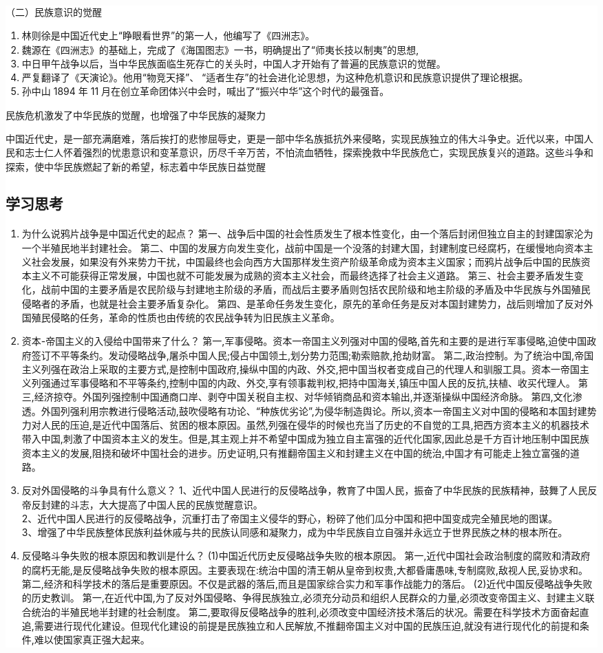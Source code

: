 （二）民族意识的觉醒

   1. 林则徐是中国近代史上“睁眼看世界”的第一人，他编写了《四洲志》。
   2. 魏源在《四洲志》的基础上，完成了《海国图志》一书，明确提出了“师夷长技以制夷”的思想,
   3. 中日甲午战争以后，当中华民族面临生死存亡的关头时，中国人才开始有了普遍的民族意识的觉醒。
   4. 严复翻译了《天演论》。他用“物竞天择”、 “适者生存”的社会进化论思想，为这种危机意识和民族意识提供了理论根据。
   5. 孙中山 1894 年 11 月在创立革命团体兴中会时，喊出了“振兴中华”这个时代的最强音。

民族危机激发了中华民族的觉醒，也增强了中华民族的凝聚力

中国近代史，是一部充满磨难，落后挨打的悲惨屈辱史，更是一部中华名族抵抗外来侵略，实现民族独立的伟大斗争史。近代以来，中国人民和志士仁人怀着强烈的忧患意识和变革意识，历尽千辛万苦，不怕流血牺牲，探索挽救中华民族危亡，实现民族复兴的道路。这些斗争和探索，使中华民族燃起了新的希望，标志着中华民族日益觉醒

## 学习思考

1. 为什么说鸦片战争是中国近代史的起点？
第一、战争后中国的社会性质发生了根本性变化，由一个落后封闭但独立自主的封建国家沦为一个半殖民地半封建社会。
第二、中国的发展方向发生变化，战前中国是一个没落的封建大国，封建制度已经腐朽，在缓慢地向资本主义社会发展，如果没有外来势力干扰，中国最终也会向西方大国那样发生资产阶级革命成为资本主义国家；而鸦片战争后中国的民族资本主义不可能获得正常发展，中国也就不可能发展为成熟的资本主义社会，而最终选择了社会主义道路。
第三、社会主要矛盾发生变化，战前中国的主要矛盾是农民阶级与封建地主阶级的矛盾，而战后主要矛盾则包括农民阶级和地主阶级的矛盾及中华民族与外国殖民侵略者的矛盾，也就是社会主要矛盾复杂化。
第四、是革命任务发生变化，原先的革命任务是反对本国封建势力，战后则增加了反对外国殖民侵略的任务，革命的性质也由传统的农民战争转为旧民族主义革命。

2. 资本-帝国主义的入侵给中国带来了什么？
第一,军事侵略。资本一帝国主义列强对中国的侵略,首先和主要的是进行军事侵略,迫使中国政府签订不平等条约。发动侵略战争,屠杀中国人民;侵占中国领土,划分势力范围;勒索赔款,抢劫财富。
第二,政治控制。为了统治中国,帝国主义列强在政治上采取的主要方式,是控制中国政府,操纵中国的内政、外交,把中国当权者变成自己的代理人和驯服工具。资本一帝国主义列强通过军事侵略和不平等条约,控制中国的内政、外交,享有领事裁判权,把持中国海关,镇压中国人民的反抗,扶植、收买代理人。
第三,经济掠夺。外国列强控制中国通商口岸、剥夺中国关税自主权、对华倾销商品和资本输出,并逐渐操纵中国经济命脉。
第四,文化渗透。外国列强利用宗教进行侵略活动,鼓吹侵略有功论、“种族优劣论”,为侵华制造舆论。所以,资本一帝国主义对中国的侵略和本国封建势力对人民的压迫,是近代中国落后、贫困的根本原因。虽然,列强在侵华的时候也充当了历史的不自觉的工具,把西方资本主义的机器技术带入中国,刺激了中国资本主义的发生。但是,其主观上并不希望中国成为独立自主富强的近代化国家,因此总是千方百计地压制中国民族资本主义的发展,阻挠和破坏中国社会的进步。历史证明,只有推翻帝国主义和封建主义在中国的统治,中国才有可能走上独立富强的道路。

3. 反对外国侵略的斗争具有什么意义？
1、近代中国人民进行的反侵略战争，教育了中国人民，振奋了中华民族的民族精神，鼓舞了人民反帝反封建的斗志，大大提高了中国人民的民族觉醒意识。  
2、近代中国人民进行的反侵略战争，沉重打击了帝国主义侵华的野心，粉碎了他们瓜分中国和把中国变成完全殖民地的图谋。  
3、增强了中华民族整体民族利益休戚与共的民族认同感和凝聚力，成为中华民族自立自强并永远立于世界民族之林的根本所在。  

4. 反侵略斗争失败的根本原因和教训是什么？
   (1)中国近代历史反侵略战争失败的根本原因。
第一,近代中国社会政治制度的腐败和清政府的腐朽无能,是反侵略战争失败的根本原因。主要表现在:统治中国的清王朝从皇帝到权贵,大都昏庸愚味,专制腐败,敌视人民,妥协求和。
第二,经济和科学技术的落后是重要原因。不仅是武器的落后,而且是国家综合实力和军事作战能力的落后。
(2)近代中国反侵略战争失败的历史教训。
第一,在近代中国,为了反对外国侵略、争得民族独立,必须充分动员和组织人民群众的力量,必须改变帝国主义、封建主义联合统治的半殖民地半封建的社会制度。
第二,要取得反侵略战争的胜利,必须改变中国经济技术落后的状况。需要在科学技术方面奋起直追,需要进行现代化建设。但现代化建设的前提是民族独立和人民解放,不推翻帝国主义对中国的民族压迫,就没有进行现代化的前提和条件,难以使国家真正强大起来。

